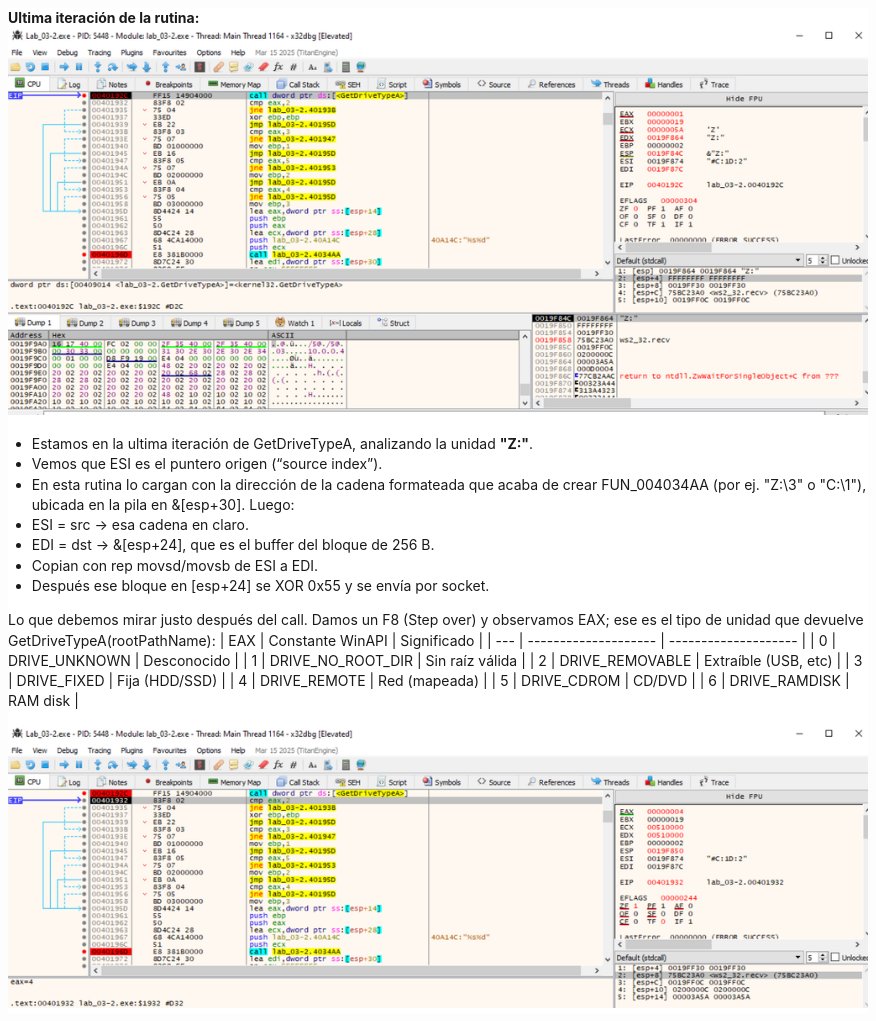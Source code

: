 
**Ultima iteración de la rutina:**
![Ultima iteración de la rutina](../analisis-dinamico/capturas/0040192C-ultima-iteracion.png)
- Estamos en la ultima iteración de GetDriveTypeA, analizando la unidad **"Z:"**.
- Vemos que ESI es el puntero origen (“source index”).
- En esta rutina lo cargan con la dirección de la cadena formateada que acaba de crear FUN_004034AA (por ej. "Z:\3" o "C:\1"), ubicada en la pila en &[esp+30]. Luego:
- ESI = src → esa cadena en claro.
- EDI = dst → &[esp+24], que es el buffer del bloque de 256 B.
- Copian con rep movsd/movsb de ESI a EDI.
- Después ese bloque en [esp+24] se XOR 0x55 y se envía por socket.


Lo que debemos mirar justo después del call. Damos un F8 (Step over) y observamos EAX; ese es el tipo de unidad que devuelve GetDriveTypeA(rootPathName):
| EAX | Constante WinAPI     | Significado          |
| --- | -------------------- | -------------------- |
| 0   | DRIVE\_UNKNOWN       | Desconocido          |
| 1   | DRIVE\_NO\_ROOT\_DIR | Sin raíz válida      |
| 2   | DRIVE\_REMOVABLE     | Extraíble (USB, etc) |
| 3   | DRIVE\_FIXED         | Fija (HDD/SSD)       |
| 4   | DRIVE\_REMOTE        | Red (mapeada)        |
| 5   | DRIVE\_CDROM         | CD/DVD               |
| 6   | DRIVE\_RAMDISK       | RAM disk             |

![00401932-Drive-Remote](../analisis-dinamico/capturas/00401932-Drive-Remote.png)